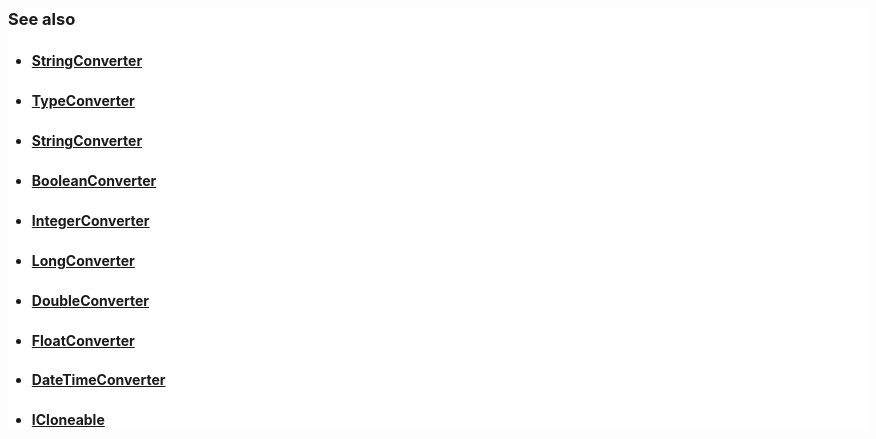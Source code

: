 ### See also
- #### [StringConverter](../../convert/string_converter)
- #### [TypeConverter](../../convert/type_converter)
- #### [StringConverter](../../convert/string_converter)
- #### [BooleanConverter](../../convert/boolean_converter)
- #### [IntegerConverter](../../convert/integer_converter)
- #### [LongConverter](../../convert/long_converter)
- #### [DoubleConverter](../../convert/double_converter)
- #### [FloatConverter](../../convert/float_converter)
- #### [DateTimeConverter](../../convert/date_time_converter)
- #### [ICloneable](../icloneable)

